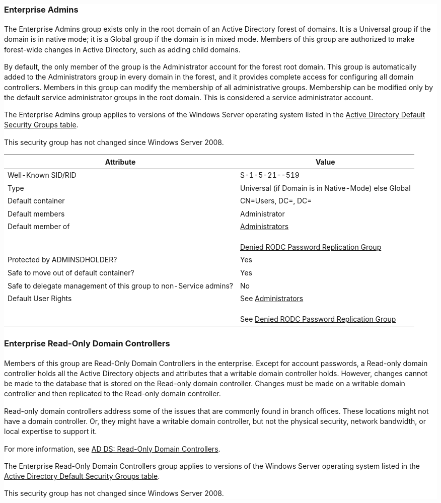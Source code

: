 ### <a name="BKMK_EntAdmins"></a>Enterprise Admins  
The Enterprise Admins group exists only in the root domain of an Active Directory forest of domains. It is a Universal group if the domain is in native mode; it is a Global group if the domain is in mixed mode. Members of this group are authorized to make forest\-wide changes in Active Directory, such as adding child domains.  
  
By default, the only member of the group is the Administrator account for the forest root domain. This group is automatically added to the Administrators group in every domain in the forest, and it provides complete access for configuring all domain controllers. Members in this group can modify the membership of all administrative groups. Membership can be modified only by the default service administrator groups in the root domain. This is considered a service administrator account.  
  
The Enterprise Admins group applies to versions of the Windows Server operating system listed in the [Active Directory Default Security Groups table](#BKMK_GroupsTable).  
  
This security group has not changed since Windows Server 2008.  
  
|Attribute|Value|  
|-------------|---------|  
|Well\-Known SID\/RID|S\-1\-5\-21\-<root domain>\-519|  
|Type|Universal \(if Domain is in Native\-Mode\) else Global|  
|Default container|CN\=Users, DC\=<domain>, DC\=|  
|Default members|Administrator|  
|Default member of|[Administrators](Active-Directory-Security-Groups.md#BKMK_Admins)<br /><br />[Denied RODC Password Replication Group](Active-Directory-Security-Groups.md#BKMK_DeniedRODCPwdRepl)|  
|Protected by ADMINSDHOLDER?|Yes|  
|Safe to move out of default container?|Yes|  
|Safe to delegate management of this group to non\-Service admins?|No|  
|Default User Rights|See [Administrators](Active-Directory-Security-Groups.md#BKMK_Admins)<br /><br />See [Denied RODC Password Replication Group](Active-Directory-Security-Groups.md#BKMK_DeniedRODCPwdRepl)|  
  
### <a name="BKMK_EntRODC"></a>Enterprise Read\-Only Domain Controllers  
Members of this group are Read\-Only Domain Controllers in the enterprise. Except for account passwords, a Read\-only domain controller holds all the Active Directory objects and attributes that a writable domain controller holds. However, changes cannot be made to the database that is stored on the Read\-only domain controller. Changes must be made on a writable domain controller and then replicated to the Read\-only domain controller.  
  
Read\-only domain controllers address some of the issues that are commonly found in branch offices. These locations might not have a domain controller. Or, they might have a writable domain controller, but not the physical security, network bandwidth, or local expertise to support it.  
  
For more information, see [AD DS: Read\-Only Domain Controllers](http://technet.microsoft.com/library/cc732801(v=WS.10).aspx).  
  
The Enterprise Read\-Only Domain Controllers group applies to versions of the Windows Server operating system listed in the [Active Directory Default Security Groups table](#BKMK_GroupsTable).  
  
This security group has not changed since Windows Server 2008.  
  